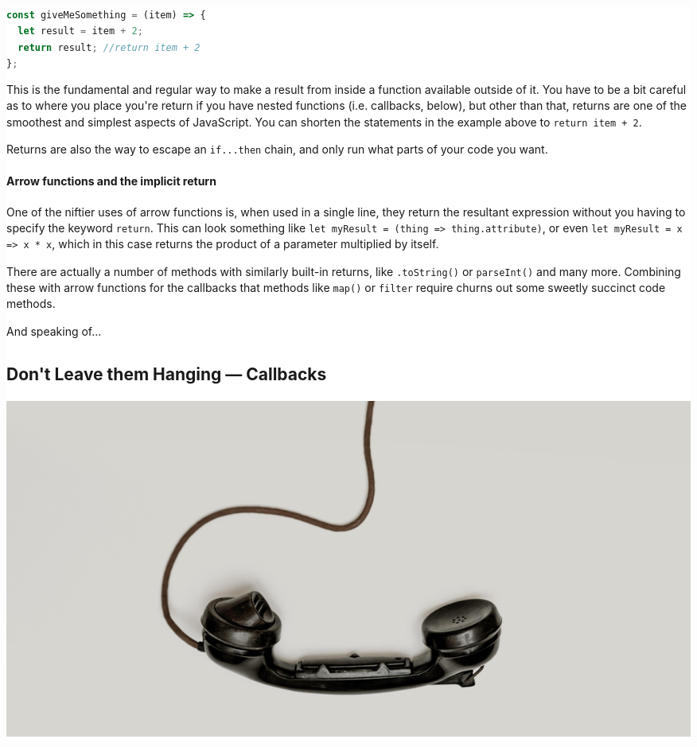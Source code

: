```javascript
const giveMeSomething = (item) => {
  let result = item + 2;
  return result; //return item + 2
};
```

This is the fundamental and regular way to make a result from inside a function available outside of it. You have to be a bit careful as to where you place you're return if you have nested functions (i.e. callbacks, below), but other than that, returns are one of the smoothest and simplest aspects of JavaScript. You can shorten the statements in the example above to `return item + 2`.

Returns are also the way to escape an `if...then` chain, and only run what parts of your code you want.

#### Arrow functions and the implicit return

One of the niftier uses of arrow functions is, when used in a single line, they return the resultant expression without you having to specify the keyword `return`. This can look something like `let myResult = (thing => thing.attribute)`, or even `let myResult = x => x * x`, which in this case returns the product of a parameter multiplied by itself.

There are actually a number of methods with similarly built-in returns, like `.toString()` or `parseInt()` and many more. Combining these with arrow functions for the callbacks that methods like `map()` or `filter` require churns out some sweetly succinct code methods.

And speaking of...

## Don't Leave them Hanging — Callbacks

![Code with Svelte](/images/callback.jpg)
